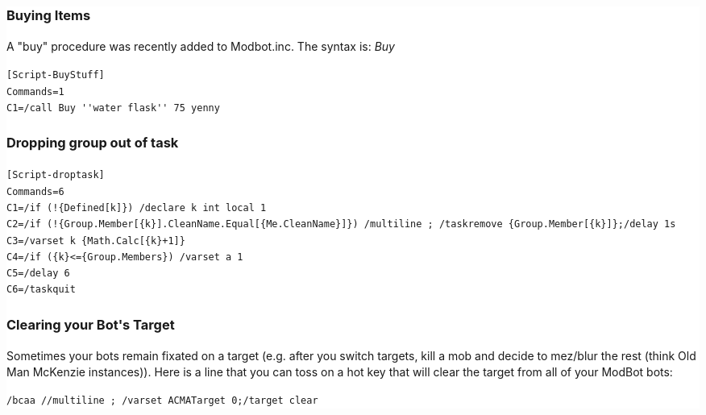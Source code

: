 ### Buying Items

A "buy" procedure was recently added to Modbot.inc. The syntax is: _Buy_   

`[Script-BuyStuff]`  
`Commands=1`  
`C1=/call Buy ''water flask'' 75 yenny`

### Dropping group out of task

`[Script-droptask]`  
`Commands=6`  
`C1=/if (!{Defined[k]}) /declare k int local 1`  
`C2=/if (!{Group.Member[{k}].CleanName.Equal[{Me.CleanName}]}) /multiline ; /taskremove {Group.Member[{k}]};/delay 1s`  
`C3=/varset k {Math.Calc[{k}+1]}`  
`C4=/if ({k}<={Group.Members}) /varset a 1`  
`C5=/delay 6`  
`C6=/taskquit`

### Clearing your Bot's Target

Sometimes your bots remain fixated on a target \(e.g. after you switch targets, kill a mob and decide to mez/blur the rest \(think Old Man McKenzie instances\)\). Here is a line that you can toss on a hot key that will clear the target from all of your ModBot bots:

`/bcaa //multiline ; /varset ACMATarget 0;/target clear`

